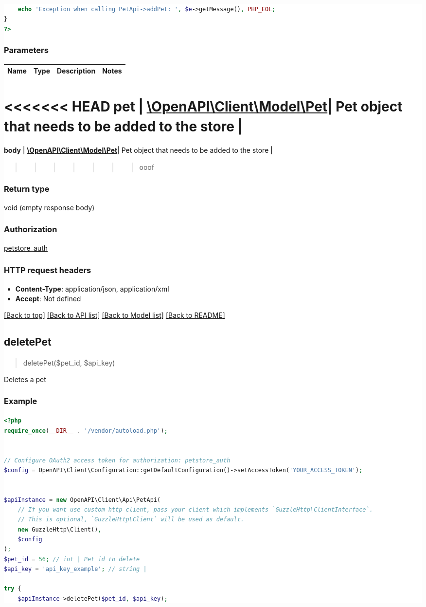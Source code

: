 ```php
    echo 'Exception when calling PetApi->addPet: ', $e->getMessage(), PHP_EOL;
}
?>
```

### Parameters


Name | Type | Description  | Notes
------------- | ------------- | ------------- | -------------
<<<<<<< HEAD
 **pet** | [**\OpenAPI\Client\Model\Pet**](../Model/Pet.md)| Pet object that needs to be added to the store |
=======
 **body** | [**\OpenAPI\Client\Model\Pet**](../Model/Pet.md)| Pet object that needs to be added to the store |
>>>>>>> ooof

### Return type

void (empty response body)

### Authorization

[petstore_auth](../../README.md#petstore_auth)

### HTTP request headers

- **Content-Type**: application/json, application/xml
- **Accept**: Not defined

[[Back to top]](#) [[Back to API list]](../../README.md#documentation-for-api-endpoints)
[[Back to Model list]](../../README.md#documentation-for-models)
[[Back to README]](../../README.md)


## deletePet

> deletePet($pet_id, $api_key)

Deletes a pet

### Example

```php
<?php
require_once(__DIR__ . '/vendor/autoload.php');


// Configure OAuth2 access token for authorization: petstore_auth
$config = OpenAPI\Client\Configuration::getDefaultConfiguration()->setAccessToken('YOUR_ACCESS_TOKEN');


$apiInstance = new OpenAPI\Client\Api\PetApi(
    // If you want use custom http client, pass your client which implements `GuzzleHttp\ClientInterface`.
    // This is optional, `GuzzleHttp\Client` will be used as default.
    new GuzzleHttp\Client(),
    $config
);
$pet_id = 56; // int | Pet id to delete
$api_key = 'api_key_example'; // string | 

try {
    $apiInstance->deletePet($pet_id, $api_key);
```